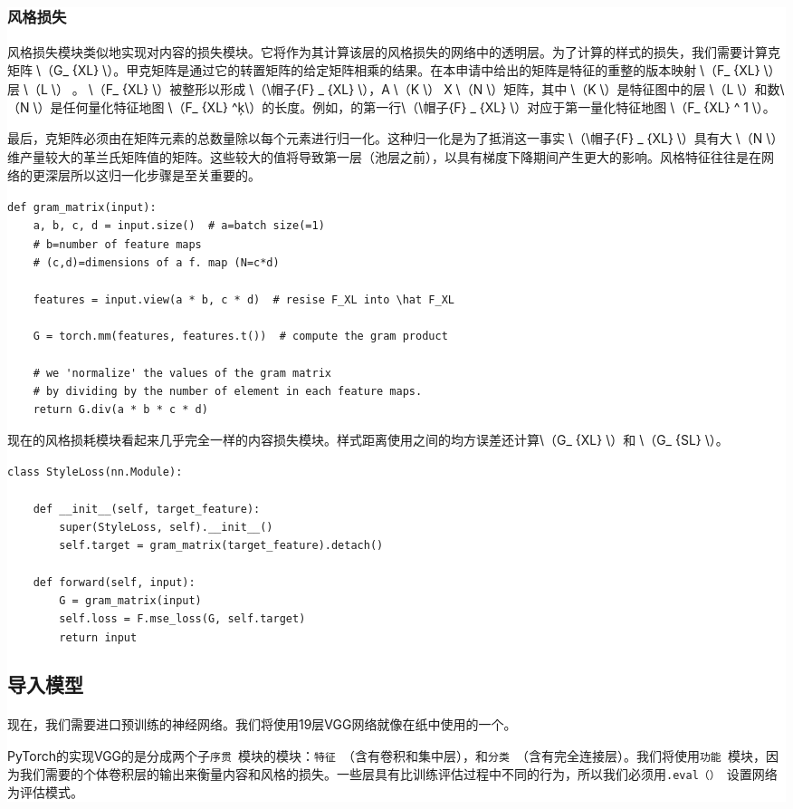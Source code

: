 ### 风格损失

风格损失模块类似地实现对内容的损失模块。它将作为其计算该层的风格损失的网络中的透明层。为了计算的样式的损失，我们需要计算克矩阵 \（G_ {XL}
\）。甲克矩阵是通过它的转置矩阵的给定矩阵相乘的结果。在本申请中给出的矩阵是特征的重整的版本映射 \（F_ {XL} \）层 \（L \） 。  \（F_
{XL} \）被整形以形成 \（\帽子{F} _ {XL} \），A  \（K \） X  \（N \）矩阵，其中 \（K \）是特征图中的层 \（L
\）和数\ （N \）是任何量化特征地图 \（F_ {XL} ^ķ\）的长度。例如，的第一行\（\帽子{F} _ {XL} \）对应于第一量化特征地图
\（F_ {XL} ^ 1 \）。

最后，克矩阵必须由在矩阵元素的总数量除以每个元素进行归一化。这种归一化是为了抵消这一事实 \（\帽子{F} _ {XL} \）具有大 \（N
\）维产量较大的革兰氏矩阵值的矩阵。这些较大的值将导致第一层（池层之前），以具有梯度下降期间产生更大的影响。风格特征往往是在网络的更深层所以这归一化步骤是至关重​​要的。

    
    
    def gram_matrix(input):
        a, b, c, d = input.size()  # a=batch size(=1)
        # b=number of feature maps
        # (c,d)=dimensions of a f. map (N=c*d)
    
        features = input.view(a * b, c * d)  # resise F_XL into \hat F_XL
    
        G = torch.mm(features, features.t())  # compute the gram product
    
        # we 'normalize' the values of the gram matrix
        # by dividing by the number of element in each feature maps.
        return G.div(a * b * c * d)
    

现在的风格损耗模块看起来几乎完全一样的内容损失模块。样式距离使用之间的均方误差还计算\（G_ {XL} \）和 \（G_ {SL} \）。

    
    
    class StyleLoss(nn.Module):
    
        def __init__(self, target_feature):
            super(StyleLoss, self).__init__()
            self.target = gram_matrix(target_feature).detach()
    
        def forward(self, input):
            G = gram_matrix(input)
            self.loss = F.mse_loss(G, self.target)
            return input
    

## 导入模型

现在，我们需要进口预训练的神经网络。我们将使用19层VGG网络就像在纸中使用的一个。

PyTorch的实现VGG的是分成两个子`序贯 `模块的模块：`特征 `（含有卷积和集中层），和`分类 `（含有完全连接层）。我们将使用`功能
`模块，因为我们需要的个体卷积层的输出来衡量内容和风格的损失。一些层具有比训练评估过程中不同的行为，所以我们必须用`.eval（） `设置网络为评估模式。

    